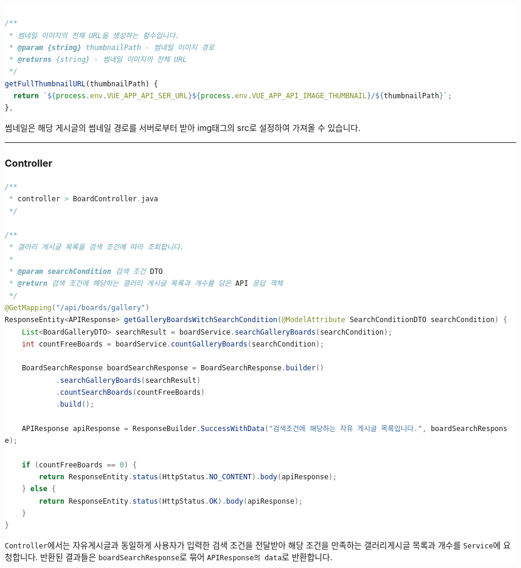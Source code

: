 ```javascript

/**
 * 썸네일 이미지의 전체 URL을 생성하는 함수입니다.
 * @param {string} thumbnailPath - 썸네일 이미지 경로
 * @returns {string} - 썸네일 이미지의 전체 URL
 */
getFullThumbnailURL(thumbnailPath) {
  return `${process.env.VUE_APP_API_SER_URL}${process.env.VUE_APP_API_IMAGE_THUMBNAIL}/${thumbnailPath}`;
},
```
썸네일은 해당 게시글의 썸네일 경로를 서버로부터 받아 img태그의 src로 설정하여 가져올 수 있습니다. 


---
### Controller

```java
/**
 * controller > BoardController.java
 */

/**
 * 갤러리 게시글 목록을 검색 조건에 따라 조회합니다.
 *
 * @param searchCondition 검색 조건 DTO
 * @return 검색 조건에 해당하는 갤러리 게시글 목록과 개수를 담은 API 응답 객체
 */
@GetMapping("/api/boards/gallery")
ResponseEntity<APIResponse> getGalleryBoardsWitchSearchCondition(@ModelAttribute SearchConditionDTO searchCondition) {
    List<BoardGalleryDTO> searchResult = boardService.searchGalleryBoards(searchCondition);
    int countFreeBoards = boardService.countGalleryBoards(searchCondition);

    BoardSearchResponse boardSearchResponse = BoardSearchResponse.builder()
            .searchGalleryBoards(searchResult)
            .countSearchBoards(countFreeBoards)
            .build();

    APIResponse apiResponse = ResponseBuilder.SuccessWithData("검색조건에 해당하는 자유 게시글 목록입니다.", boardSearchResponse);

    if (countFreeBoards == 0) {
        return ResponseEntity.status(HttpStatus.NO_CONTENT).body(apiResponse);
    } else {
        return ResponseEntity.status(HttpStatus.OK).body(apiResponse);
    }
}
```
`Controller`에서는 자유게시글과 동일하게 사용자가 입력한 검색 조건을 전달받아 해당 조건을 만족하는 갤러리게시글 목록과 개수를 `Service`에 요청합니다. 반환된 결과들은 `boardSearchResponse`로 묶어 `APIResponse의 data`로 반환합니다.
